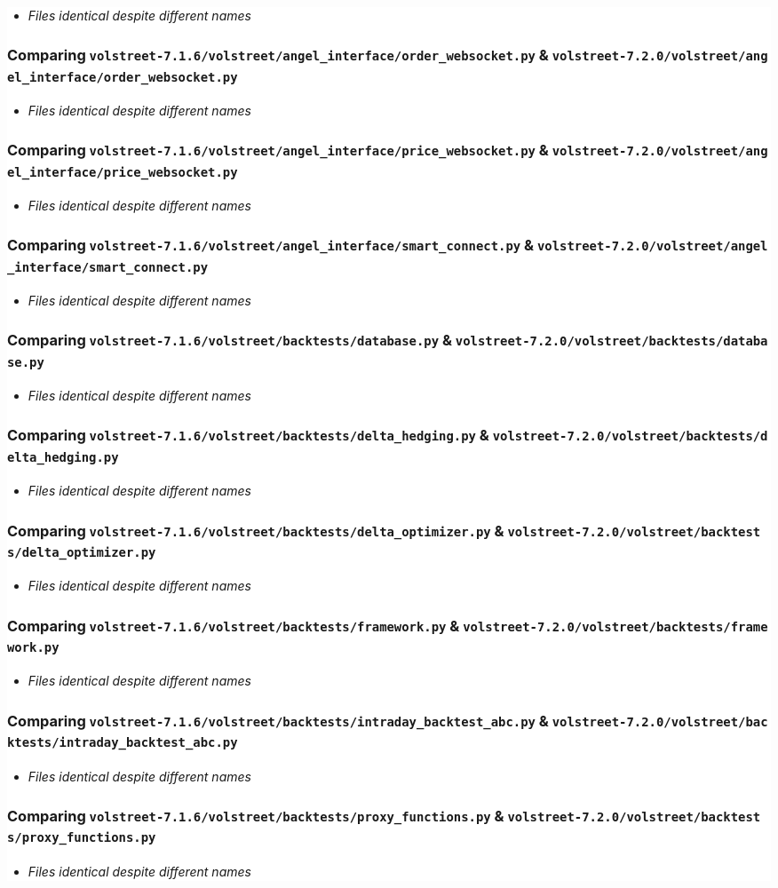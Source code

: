 * *Files identical despite different names*

### Comparing `volstreet-7.1.6/volstreet/angel_interface/order_websocket.py` & `volstreet-7.2.0/volstreet/angel_interface/order_websocket.py`

 * *Files identical despite different names*

### Comparing `volstreet-7.1.6/volstreet/angel_interface/price_websocket.py` & `volstreet-7.2.0/volstreet/angel_interface/price_websocket.py`

 * *Files identical despite different names*

### Comparing `volstreet-7.1.6/volstreet/angel_interface/smart_connect.py` & `volstreet-7.2.0/volstreet/angel_interface/smart_connect.py`

 * *Files identical despite different names*

### Comparing `volstreet-7.1.6/volstreet/backtests/database.py` & `volstreet-7.2.0/volstreet/backtests/database.py`

 * *Files identical despite different names*

### Comparing `volstreet-7.1.6/volstreet/backtests/delta_hedging.py` & `volstreet-7.2.0/volstreet/backtests/delta_hedging.py`

 * *Files identical despite different names*

### Comparing `volstreet-7.1.6/volstreet/backtests/delta_optimizer.py` & `volstreet-7.2.0/volstreet/backtests/delta_optimizer.py`

 * *Files identical despite different names*

### Comparing `volstreet-7.1.6/volstreet/backtests/framework.py` & `volstreet-7.2.0/volstreet/backtests/framework.py`

 * *Files identical despite different names*

### Comparing `volstreet-7.1.6/volstreet/backtests/intraday_backtest_abc.py` & `volstreet-7.2.0/volstreet/backtests/intraday_backtest_abc.py`

 * *Files identical despite different names*

### Comparing `volstreet-7.1.6/volstreet/backtests/proxy_functions.py` & `volstreet-7.2.0/volstreet/backtests/proxy_functions.py`

 * *Files identical despite different names*
